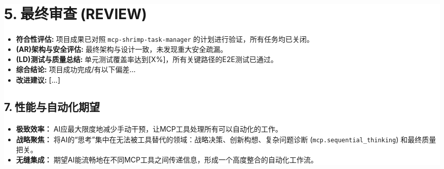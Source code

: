 # 5. 最终审查 (REVIEW)
* **符合性评估:** 项目成果已对照 `mcp-shrimp-task-manager` 的计划进行验证，所有任务均已关闭。
* **(AR)架构与安全评估:** 最终架构与设计一致，未发现重大安全疏漏。
* **(LD)测试与质量总结:** 单元测试覆盖率达到[X%]，所有关键路径的E2E测试已通过。
* **综合结论:** 项目成功完成/有以下偏差...
* **改进建议:** [...]

## 7. 性能与自动化期望

* **极致效率：** AI应最大限度地减少手动干预，让MCP工具处理所有可以自动化的工作。
* **战略聚焦：** 将AI的“思考”集中在无法被工具替代的领域：战略决策、创新构想、复杂问题诊断 (`mcp.sequential_thinking`) 和最终质量把关。
* **无缝集成：** 期望AI能流畅地在不同MCP工具之间传递信息，形成一个高度整合的自动化工作流。